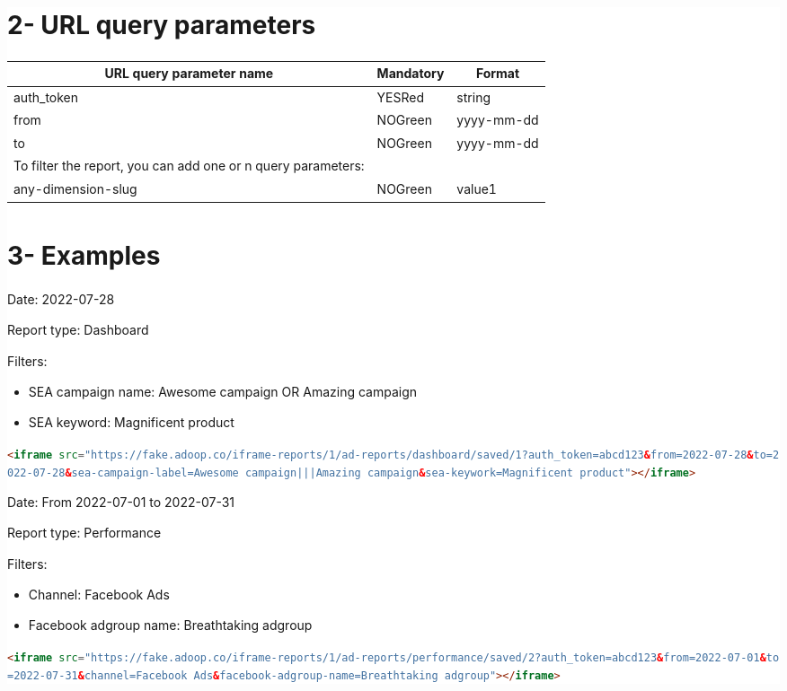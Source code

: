 



# 2- URL query parameters


|  **URL query parameter name**  |  **Mandatory**  |  **Format**  | 
|  --- |  --- |  --- | 
| auth_token | YESRed | string | 
| from | NOGreen | yyyy-mm-dd | 
| to | NOGreen | yyyy-mm-dd | 
| To filter the report, you can add one or n query parameters: | 
| any-dimension-slug | NOGreen | value1|||value2|||value3 | 




# 3- Examples
Date: 2022-07-28

Report type: Dashboard

Filters: 


* SEA campaign name: Awesome campaign OR Amazing campaign


* SEA keyword: Magnificent product




```html
<iframe src="https://fake.adoop.co/iframe-reports/1/ad-reports/dashboard/saved/1?auth_token=abcd123&from=2022-07-28&to=2022-07-28&sea-campaign-label=Awesome campaign|||Amazing campaign&sea-keywork=Magnificent product"></iframe>
```
Date: From 2022-07-01 to 2022-07-31

Report type: Performance

Filters: 


* Channel: Facebook Ads


* Facebook adgroup name: Breathtaking adgroup




```html
<iframe src="https://fake.adoop.co/iframe-reports/1/ad-reports/performance/saved/2?auth_token=abcd123&from=2022-07-01&to=2022-07-31&channel=Facebook Ads&facebook-adgroup-name=Breathtaking adgroup"></iframe>
```
